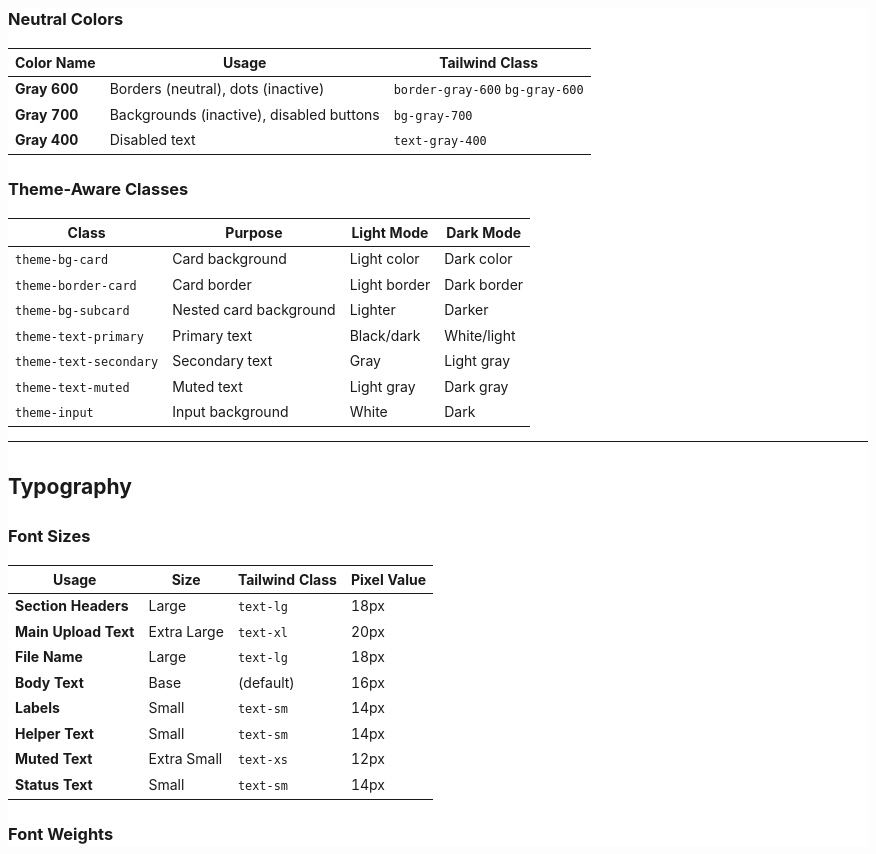 ### Neutral Colors

| Color Name | Usage | Tailwind Class |
|------------|-------|----------------|
| **Gray 600** | Borders (neutral), dots (inactive) | `border-gray-600` `bg-gray-600` |
| **Gray 700** | Backgrounds (inactive), disabled buttons | `bg-gray-700` |
| **Gray 400** | Disabled text | `text-gray-400` |

### Theme-Aware Classes

| Class | Purpose | Light Mode | Dark Mode |
|-------|---------|------------|-----------|
| `theme-bg-card` | Card background | Light color | Dark color |
| `theme-border-card` | Card border | Light border | Dark border |
| `theme-bg-subcard` | Nested card background | Lighter | Darker |
| `theme-text-primary` | Primary text | Black/dark | White/light |
| `theme-text-secondary` | Secondary text | Gray | Light gray |
| `theme-text-muted` | Muted text | Light gray | Dark gray |
| `theme-input` | Input background | White | Dark |

---

## Typography

### Font Sizes

| Usage | Size | Tailwind Class | Pixel Value |
|-------|------|----------------|-------------|
| **Section Headers** | Large | `text-lg` | 18px |
| **Main Upload Text** | Extra Large | `text-xl` | 20px |
| **File Name** | Large | `text-lg` | 18px |
| **Body Text** | Base | (default) | 16px |
| **Labels** | Small | `text-sm` | 14px |
| **Helper Text** | Small | `text-sm` | 14px |
| **Muted Text** | Extra Small | `text-xs` | 12px |
| **Status Text** | Small | `text-sm` | 14px |

### Font Weights

